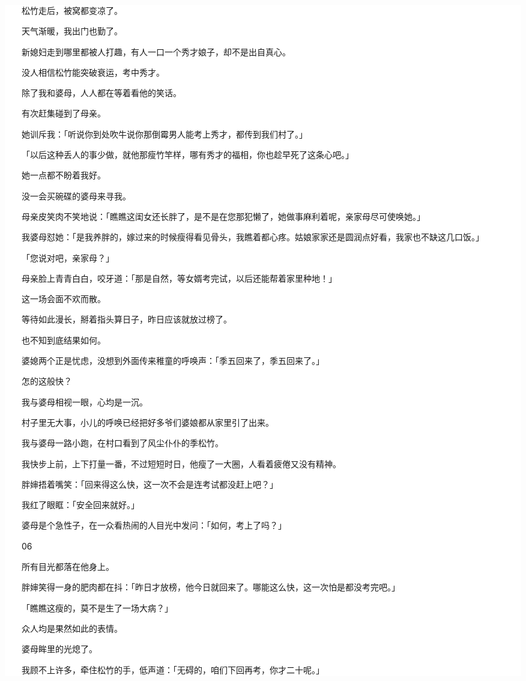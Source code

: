&emsp;&emsp;松竹走后，被窝都变凉了。  
  
&emsp;&emsp;天气渐暖，我出门也勤了。  
  
&emsp;&emsp;新媳妇走到哪里都被人打趣，有人一口一个秀才娘子，却不是出自真心。  
  
&emsp;&emsp;没人相信松竹能突破衰运，考中秀才。  
  
&emsp;&emsp;除了我和婆母，人人都在等着看他的笑话。  
  
&emsp;&emsp;有次赶集碰到了母亲。  
  
&emsp;&emsp;她训斥我：「听说你到处吹牛说你那倒霉男人能考上秀才，都传到我们村了。」  
  
&emsp;&emsp;「以后这种丢人的事少做，就他那瘦竹竿样，哪有秀才的福相，你也趁早死了这条心吧。」  
  
&emsp;&emsp;她一点都不盼着我好。  
  
&emsp;&emsp;没一会买碗碟的婆母来寻我。  
  
&emsp;&emsp;母亲皮笑肉不笑地说：「瞧瞧这闺女还长胖了，是不是在您那犯懒了，她做事麻利着呢，亲家母尽可使唤她。」  
  
&emsp;&emsp;我婆母怼她：「是我养胖的，嫁过来的时候瘦得看见骨头，我瞧着都心疼。姑娘家家还是圆润点好看，我家也不缺这几口饭。」  
  
&emsp;&emsp;「您说对吧，亲家母？」  
  
&emsp;&emsp;母亲脸上青青白白，咬牙道：「那是自然，等女婿考完试，以后还能帮着家里种地！」  
  
&emsp;&emsp;这一场会面不欢而散。  
  
&emsp;&emsp;等待如此漫长，掰着指头算日子，昨日应该就放过榜了。  
  
&emsp;&emsp;也不知到底结果如何。  
  
&emsp;&emsp;婆媳两个正是忧虑，没想到外面传来稚童的呼唤声：「季五回来了，季五回来了。」  
  
&emsp;&emsp;怎的这般快？  
  
&emsp;&emsp;我与婆母相视一眼，心均是一沉。  
  
&emsp;&emsp;村子里无大事，小儿的呼唤已经把好多爷们婆娘都从家里引了出来。  
  
&emsp;&emsp;我与婆母一路小跑，在村口看到了风尘仆仆的季松竹。  
  
&emsp;&emsp;我快步上前，上下打量一番，不过短短时日，他瘦了一大圈，人看着疲倦又没有精神。  
  
&emsp;&emsp;胖婶捂着嘴笑：「回来得这么快，这一次不会是连考试都没赶上吧？」  
  
&emsp;&emsp;我红了眼眶：「安全回来就好。」  
  
&emsp;&emsp;婆母是个急性子，在一众看热闹的人目光中发问：「如何，考上了吗？」  
  
&emsp;&emsp;06  
  
&emsp;&emsp;所有目光都落在他身上。  
  
&emsp;&emsp;胖婶笑得一身的肥肉都在抖：「昨日才放榜，他今日就回来了。哪能这么快，这一次怕是都没考完吧。」  
  
&emsp;&emsp;「瞧瞧这瘦的，莫不是生了一场大病？」  
  
&emsp;&emsp;众人均是果然如此的表情。  
  
&emsp;&emsp;婆母眸里的光熄了。  
  
&emsp;&emsp;我顾不上许多，牵住松竹的手，低声道：「无碍的，咱们下回再考，你才二十呢。」  
  